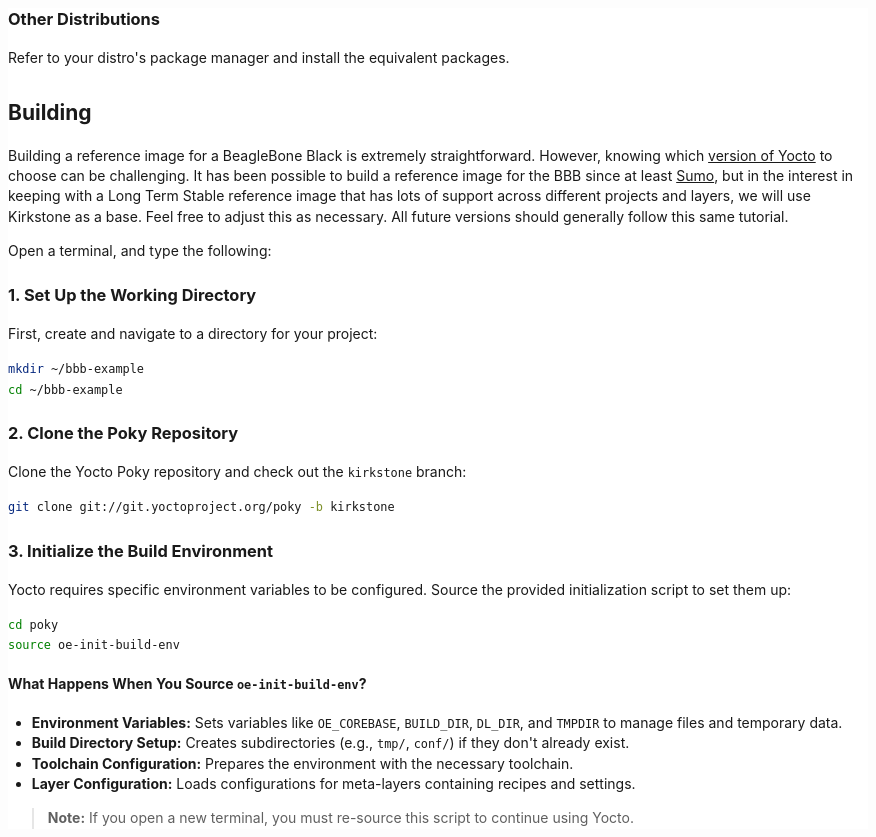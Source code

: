 ### Other Distributions

Refer to your distro's package manager and install the equivalent packages.

## Building

Building a reference image for a BeagleBone Black is extremely straightforward.
However, knowing which [version of Yocto](https://wiki.yoctoproject.org/wiki/Releases)
to choose can be challenging. It has been possible to build a reference image
for the BBB since at least [Sumo](https://github.com/yoctoproject/poky/blob/sumo/meta-yocto-bsp/conf/machine/beaglebone-yocto.conf),
but in the interest in keeping with a Long Term Stable reference image that has
lots of support across different projects and layers, we will use Kirkstone as
a base. Feel free to adjust this as necessary. All future versions should
generally follow this same tutorial.

Open a terminal, and type the following:

### 1. Set Up the Working Directory

First, create and navigate to a directory for your project:

```sh
mkdir ~/bbb-example
cd ~/bbb-example
```

### 2. Clone the Poky Repository

Clone the Yocto Poky repository and check out the `kirkstone` branch:

```sh
git clone git://git.yoctoproject.org/poky -b kirkstone
```

### 3. Initialize the Build Environment

Yocto requires specific environment variables to be configured.
Source the provided initialization script to set them up:

```sh
cd poky
source oe-init-build-env
```

#### What Happens When You Source `oe-init-build-env`?

- **Environment Variables:** Sets variables like `OE_COREBASE`, `BUILD_DIR`, `DL_DIR`, and `TMPDIR` to manage files and temporary data.
- **Build Directory Setup:** Creates subdirectories (e.g., `tmp/`, `conf/`) if they don't already exist.
- **Toolchain Configuration:** Prepares the environment with the necessary toolchain.
- **Layer Configuration:** Loads configurations for meta-layers containing recipes and settings.

> **Note:** If you open a new terminal, you must re-source this script to continue using Yocto.
